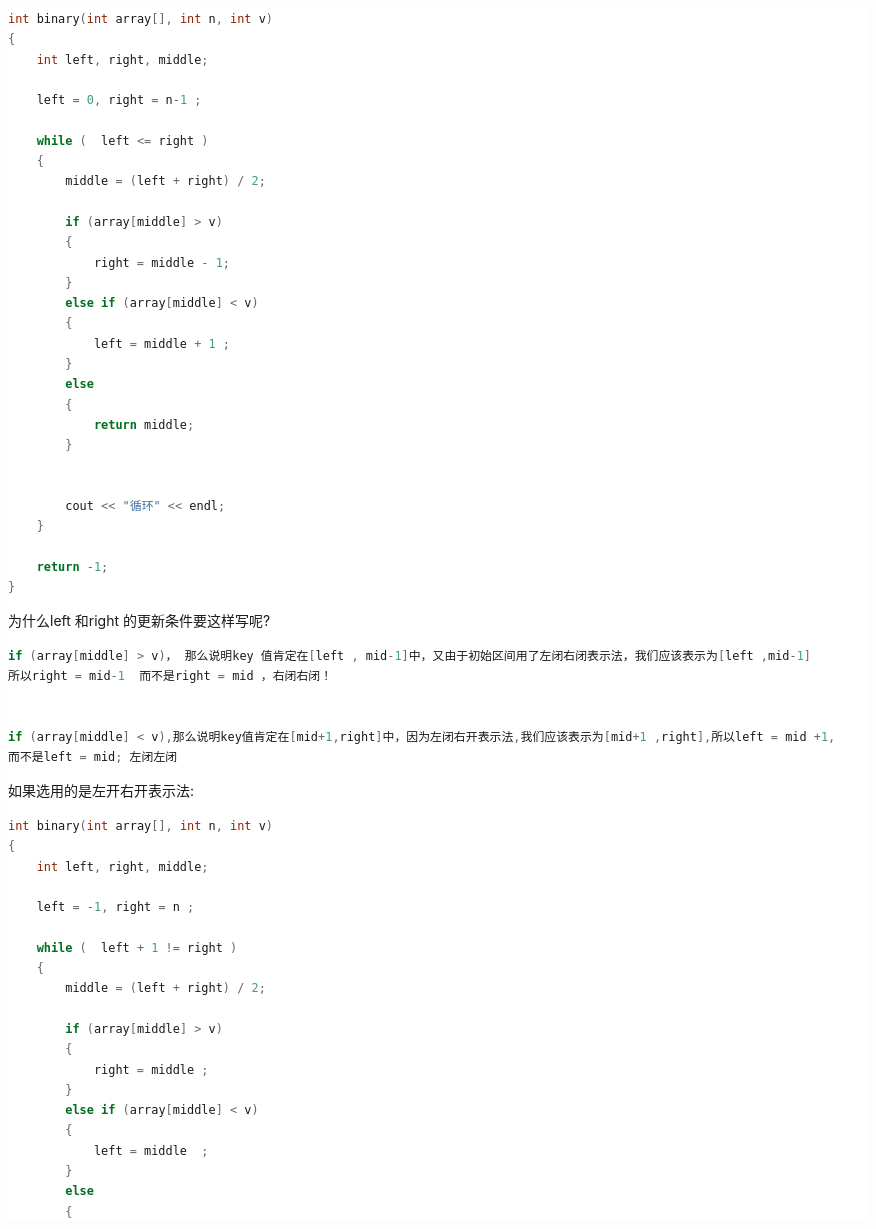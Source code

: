 ```cpp
int binary(int array[], int n, int v)
{
    int left, right, middle;
 
    left = 0, right = n-1 ;
 
    while (  left <= right )
    {
        middle = (left + right) / 2;
       
        if (array[middle] > v)
        {
            right = middle - 1;
        }
        else if (array[middle] < v)
        {
            left = middle + 1 ;
        }
        else
        {
            return middle;
        }
 
 
        cout << "循环" << endl;
    }
 
    return -1;
}
```

为什么left 和right 的更新条件要这样写呢? 

```cpp
if (array[middle] > v)， 那么说明key 值肯定在[left , mid-1]中，又由于初始区间用了左闭右闭表示法，我们应该表示为[left ,mid-1]
所以right = mid-1  而不是right = mid ，右闭右闭！
 
 
if (array[middle] < v),那么说明key值肯定在[mid+1,right]中，因为左闭右开表示法,我们应该表示为[mid+1 ,right],所以left = mid +1,
而不是left = mid; 左闭左闭
```

如果选用的是左开右开表示法:

```cpp
int binary(int array[], int n, int v)
{
    int left, right, middle;
 
    left = -1, right = n ;
 
    while (  left + 1 != right )
    {
        middle = (left + right) / 2;
       
        if (array[middle] > v)
        {
            right = middle ;
        }
        else if (array[middle] < v)
        {
            left = middle  ;
        }
        else
        {
```